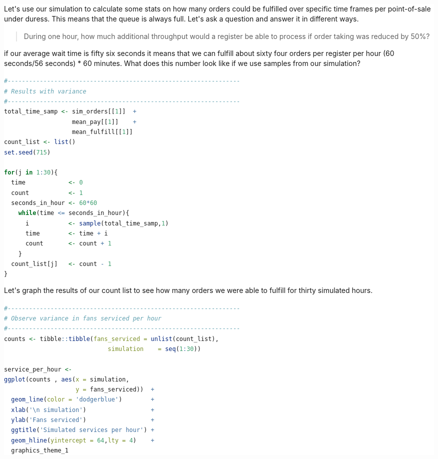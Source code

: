 Let's use our simulation to calculate some stats on how many orders could be fulfilled over specific time frames per point-of-sale under duress. This means that the queue is always full. Let's ask a question and answer it in different ways.

> During one hour, how much additional throughput would a register be able to process if order taking was reduced by 50%?

if our average wait time is fifty six seconds it means that we can fulfill about sixty four orders per register per hour (60 seconds/56 seconds) * 60 minutes. What does this number look like if we use samples from our simulation?


```r
#-----------------------------------------------------------------
# Results with variance
#-----------------------------------------------------------------
total_time_samp <- sim_orders[[1]]  +
                   mean_pay[[1]]    + 
                   mean_fulfill[[1]]
count_list <- list()
set.seed(715)

for(j in 1:30){
  time            <- 0
  count           <- 1
  seconds_in_hour <- 60*60
    while(time <= seconds_in_hour){
      i           <- sample(total_time_samp,1)
      time        <- time + i
      count       <- count + 1
    }
  count_list[j]   <- count - 1
}
```

Let's graph the results of our count list to see how many orders we were able to fulfill for thirty simulated hours. 


```r
#-----------------------------------------------------------------
# Observe variance in fans serviced per hour
#-----------------------------------------------------------------
counts <- tibble::tibble(fans_serviced = unlist(count_list),
                             simulation    = seq(1:30))

service_per_hour <- 
ggplot(counts , aes(x = simulation,
                    y = fans_serviced))  + 
  geom_line(color = 'dodgerblue')        +
  xlab('\n simulation')                  + 
  ylab('Fans serviced')                  + 
  ggtitle('Simulated services per hour') +
  geom_hline(yintercept = 64,lty = 4)    +
  graphics_theme_1

```
